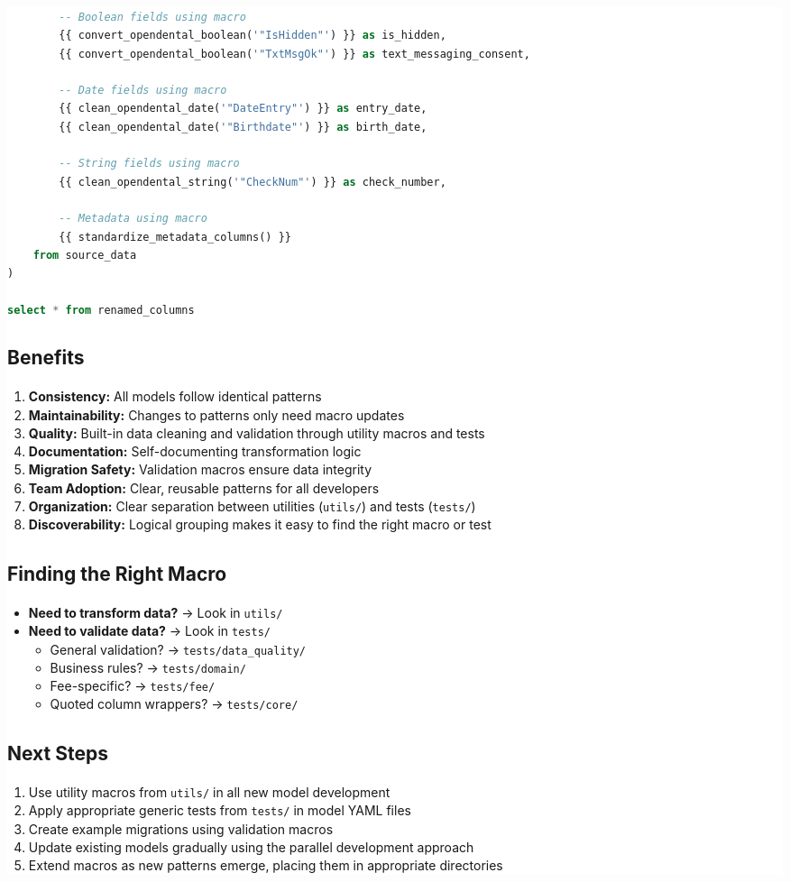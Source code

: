 ```sql
        -- Boolean fields using macro
        {{ convert_opendental_boolean('"IsHidden"') }} as is_hidden,
        {{ convert_opendental_boolean('"TxtMsgOk"') }} as text_messaging_consent,
        
        -- Date fields using macro
        {{ clean_opendental_date('"DateEntry"') }} as entry_date,
        {{ clean_opendental_date('"Birthdate"') }} as birth_date,
        
        -- String fields using macro  
        {{ clean_opendental_string('"CheckNum"') }} as check_number,
        
        -- Metadata using macro
        {{ standardize_metadata_columns() }}
    from source_data
)

select * from renamed_columns
```

## Benefits

1. **Consistency:** All models follow identical patterns
2. **Maintainability:** Changes to patterns only need macro updates
3. **Quality:** Built-in data cleaning and validation through utility macros and tests
4. **Documentation:** Self-documenting transformation logic
5. **Migration Safety:** Validation macros ensure data integrity
6. **Team Adoption:** Clear, reusable patterns for all developers
7. **Organization:** Clear separation between utilities (`utils/`) and tests (`tests/`)
8. **Discoverability:** Logical grouping makes it easy to find the right macro or test

## Finding the Right Macro

- **Need to transform data?** → Look in `utils/`
- **Need to validate data?** → Look in `tests/`
  - General validation? → `tests/data_quality/`
  - Business rules? → `tests/domain/`
  - Fee-specific? → `tests/fee/`
  - Quoted column wrappers? → `tests/core/`

## Next Steps

1. Use utility macros from `utils/` in all new model development
2. Apply appropriate generic tests from `tests/` in model YAML files
3. Create example migrations using validation macros
4. Update existing models gradually using the parallel development approach
5. Extend macros as new patterns emerge, placing them in appropriate directories 